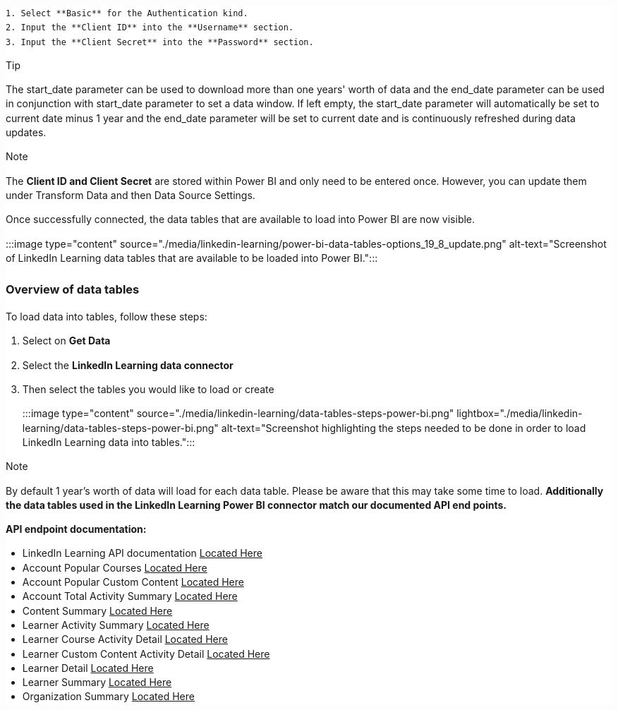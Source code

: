     1. Select **Basic** for the Authentication kind.
    2. Input the **Client ID** into the **Username** section.
    3. Input the **Client Secret** into the **Password** section.

> [!TIP]
> The start_date parameter can be used to download more than one years' worth of data and the end_date parameter can be used in conjunction with start_date parameter to set a data window.
> If left empty, the start_date parameter will automatically be set to current date minus 1 year and the end_date parameter will be set to current date and is continuously refreshed during data updates.

> [!NOTE]
> The **Client ID and Client Secret** are stored within Power BI and only need to be entered once. However, you can update them under Transform Data and then Data Source Settings.

Once successfully connected, the data tables that are available to load into Power BI are now visible.

:::image type="content" source="./media/linkedin-learning/power-bi-data-tables-options_19_8_update.png" alt-text="Screenshot of LinkedIn Learning data tables that are available to be loaded into Power BI.":::

### Overview of data tables

To load data into tables, follow these steps:

1. Select on **Get Data**
2. Select the **LinkedIn Learning data connector**
3. Then select the tables you would like to load or create

   :::image type="content" source="./media/linkedin-learning/data-tables-steps-power-bi.png" lightbox="./media/linkedin-learning/data-tables-steps-power-bi.png" alt-text="Screenshot highlighting the steps needed to be done in order to load LinkedIn Learning data into tables.":::

> [!NOTE]
> By default 1 year’s worth of data will load for each data table. Please be aware that this may take some time to load.
> **Additionally the data tables used in the LinkedIn Learning Power BI connector match our documented API end points.**

**API endpoint documentation:**

* LinkedIn Learning API documentation [Located Here](/linkedin/learning/overview/)
* Account Popular Courses [Located Here](/linkedin/learning/integrations/learning-activity-reports#account-popular-courses-report)
* Account Popular Custom Content [Located Here](/linkedin/learning/integrations/learning-activity-reports#learner-custom-content-activity-detail-report)
* Account Total Activity Summary [Located Here](/linkedin/learning/integrations/learning-activity-reports#account-total-activity-summary-report)
* Content Summary [Located Here](/linkedin/learning/integrations/learning-activity-reports#content-summary-report)
* Learner Activity Summary [Located Here](/linkedin/learning/integrations/learning-activity-reports#learner-activity-summary-report)
* Learner Course Activity Detail [Located Here](/linkedin/learning/integrations/learning-activity-reports#learner-course-activity-detail-report)
* Learner Custom Content Activity Detail [Located Here](/linkedin/learning/integrations/learning-activity-reports#account-popular-custom-content-report)
* Learner Detail [Located Here](/linkedin/learning/integrations/learning-activity-reports#learner-detail-report)
* Learner Summary [Located Here](/linkedin/learning/integrations/learning-activity-reports#learner-summary-report)
* Organization Summary [Located Here](/linkedin/learning/integrations/learning-activity-reports#organization-summary-report)

